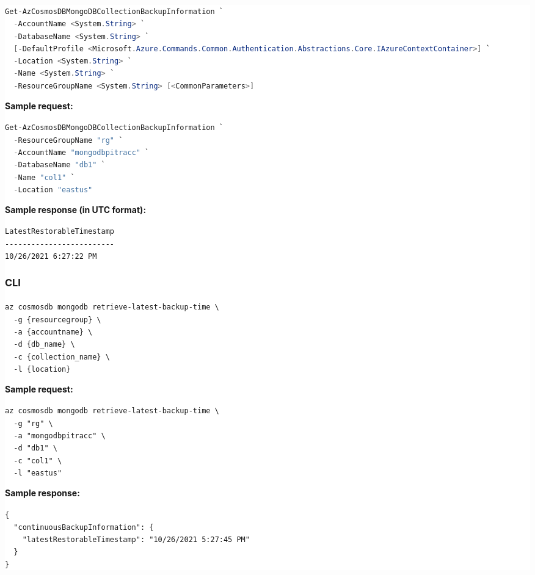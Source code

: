 ```powershell
Get-AzCosmosDBMongoDBCollectionBackupInformation `
  -AccountName <System.String> `
  -DatabaseName <System.String> `
  [-DefaultProfile <Microsoft.Azure.Commands.Common.Authentication.Abstractions.Core.IAzureContextContainer>] `
  -Location <System.String> `
  -Name <System.String> `
  -ResourceGroupName <System.String> [<CommonParameters>]
```

**Sample request:**

```powershell
Get-AzCosmosDBMongoDBCollectionBackupInformation `
  -ResourceGroupName "rg" `
  -AccountName "mongodbpitracc" `
  -DatabaseName "db1" `
  -Name "col1" `
  -Location "eastus"
```

**Sample response (in UTC format):**

```console
LatestRestorableTimestamp
-------------------------
10/26/2021 6:27:22 PM
```

### CLI

```azurecli
az cosmosdb mongodb retrieve-latest-backup-time \
  -g {resourcegroup} \
  -a {accountname} \
  -d {db_name} \
  -c {collection_name} \
  -l {location}
```

**Sample request:**

```azurecli
az cosmosdb mongodb retrieve-latest-backup-time \
  -g "rg" \
  -a "mongodbpitracc" \
  -d "db1" \
  -c "col1" \
  -l "eastus"
```

**Sample response:**

```console
{
  "continuousBackupInformation": {
    "latestRestorableTimestamp": "10/26/2021 5:27:45 PM"
  }
}
```
